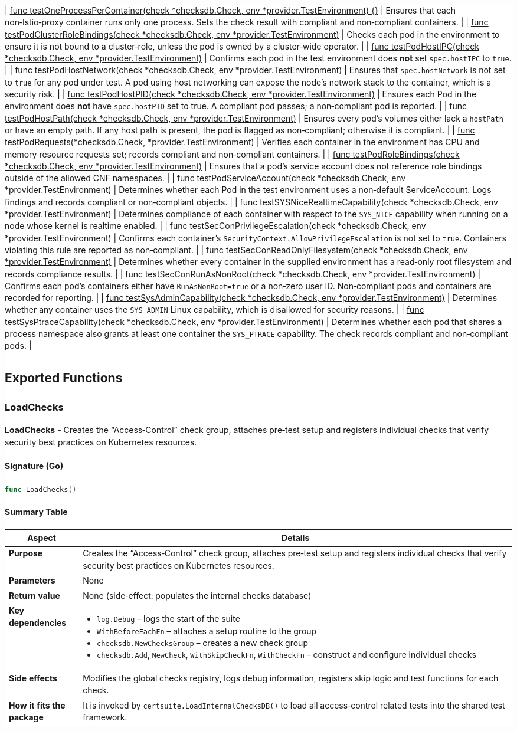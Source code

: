 | [func testOneProcessPerContainer(check *checksdb.Check, env *provider.TestEnvironment) {}](#testoneprocesspercontainer) | Ensures that each non‑Istio‑proxy container runs only one process. Sets the check result with compliant and non‑compliant containers. |
| [func testPodClusterRoleBindings(check *checksdb.Check, env *provider.TestEnvironment)](#testpodclusterrolebindings) | Checks each pod in the environment to ensure it is not bound to a cluster‑role, unless the pod is owned by a cluster‑wide operator. |
| [func testPodHostIPC(check *checksdb.Check, env *provider.TestEnvironment)](#testpodhostipc) | Confirms each pod in the test environment does **not** set `spec.hostIPC` to `true`. |
| [func testPodHostNetwork(check *checksdb.Check, env *provider.TestEnvironment)](#testpodhostnetwork) | Ensures that `spec.hostNetwork` is not set to `true` for any pod under test. A pod using host networking can expose the node’s network stack to the container, which is a security risk. |
| [func testPodHostPID(check *checksdb.Check, env *provider.TestEnvironment)](#testpodhostpid) | Ensures each Pod in the environment does **not** have `spec.hostPID` set to true. A compliant pod passes; a non‑compliant pod is reported. |
| [func testPodHostPath(check *checksdb.Check, env *provider.TestEnvironment)](#testpodhostpath) | Ensures every pod’s volumes either lack a `hostPath` or have an empty path. If any host path is present, the pod is flagged as non‑compliant; otherwise it is compliant. |
| [func testPodRequests(*checksdb.Check, *provider.TestEnvironment)](#testpodrequests) | Verifies each container in the environment has CPU and memory resource requests set; records compliant and non‑compliant containers. |
| [func testPodRoleBindings(check *checksdb.Check, env *provider.TestEnvironment)](#testpodrolebindings) | Ensures that a pod’s service account does not reference role bindings outside of the allowed CNF namespaces. |
| [func testPodServiceAccount(check *checksdb.Check, env *provider.TestEnvironment)](#testpodserviceaccount) | Determines whether each Pod in the test environment uses a non‑default ServiceAccount. Logs findings and records compliant or non‑compliant objects. |
| [func testSYSNiceRealtimeCapability(check *checksdb.Check, env *provider.TestEnvironment)](#testsysnicerealtimecapability) | Determines compliance of each container with respect to the `SYS_NICE` capability when running on a node whose kernel is realtime enabled. |
| [func testSecConPrivilegeEscalation(check *checksdb.Check, env *provider.TestEnvironment)](#testsecconprivilegeescalation) | Confirms each container’s `SecurityContext.AllowPrivilegeEscalation` is not set to `true`. Containers violating this rule are reported as non‑compliant. |
| [func testSecConReadOnlyFilesystem(check *checksdb.Check, env *provider.TestEnvironment)](#testsecconreadonlyfilesystem) | Determines whether every container in the supplied environment has a read‑only root filesystem and records compliance results. |
| [func testSecConRunAsNonRoot(check *checksdb.Check, env *provider.TestEnvironment)](#testsecconrunasnonroot) | Confirms each pod’s containers either have `RunAsNonRoot=true` or a non‑zero user ID. Non‑compliant pods and containers are recorded for reporting. |
| [func testSysAdminCapability(check *checksdb.Check, env *provider.TestEnvironment)](#testsysadmincapability) | Determines whether any container uses the `SYS_ADMIN` Linux capability, which is disallowed for security reasons. |
| [func testSysPtraceCapability(check *checksdb.Check, env *provider.TestEnvironment)](#testsysptracecapability) | Determines whether each pod that shares a process namespace also grants at least one container the `SYS_PTRACE` capability. The check records compliant and non‑compliant pods. |

## Exported Functions

### LoadChecks

**LoadChecks** - Creates the “Access‑Control” check group, attaches pre‑test setup and registers individual checks that verify security best practices on Kubernetes resources.


#### Signature (Go)

```go
func LoadChecks()
```

#### Summary Table

| Aspect | Details |
|--------|---------|
| **Purpose** | Creates the “Access‑Control” check group, attaches pre‑test setup and registers individual checks that verify security best practices on Kubernetes resources. |
| **Parameters** | None |
| **Return value** | None (side‑effect: populates the internal checks database) |
| **Key dependencies** | <ul><li>`log.Debug` – logs the start of the suite</li><li>`WithBeforeEachFn` – attaches a setup routine to the group</li><li>`checksdb.NewChecksGroup` – creates a new check group</li><li>`checksdb.Add`, `NewCheck`, `WithSkipCheckFn`, `WithCheckFn` – construct and configure individual checks</li></ul> |
| **Side effects** | Modifies the global checks registry, logs debug information, registers skip logic and test functions for each check. |
| **How it fits the package** | It is invoked by `certsuite.LoadInternalChecksDB()` to load all access‑control related tests into the shared test framework. |

